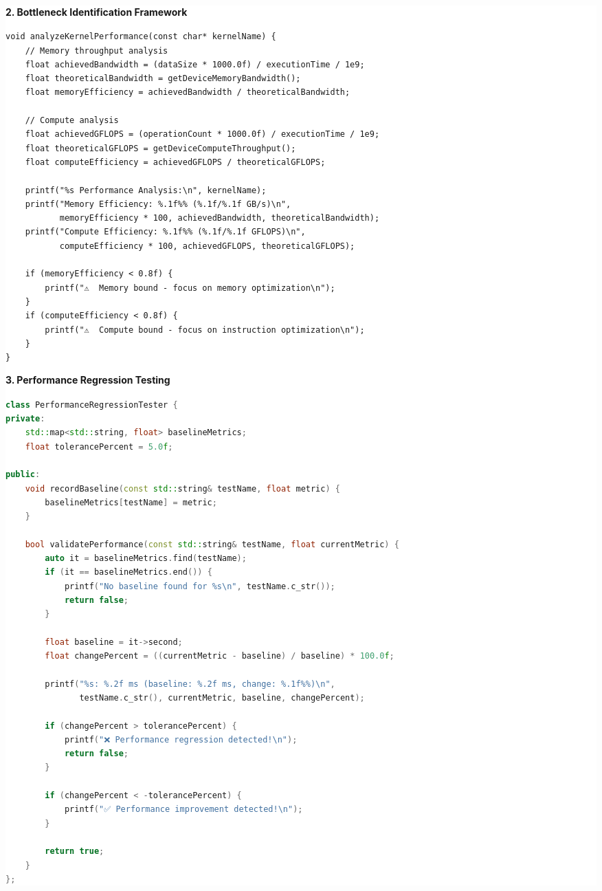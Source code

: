 **2. Bottleneck Identification Framework**
```cuda
void analyzeKernelPerformance(const char* kernelName) {
    // Memory throughput analysis
    float achievedBandwidth = (dataSize * 1000.0f) / executionTime / 1e9;
    float theoreticalBandwidth = getDeviceMemoryBandwidth();
    float memoryEfficiency = achievedBandwidth / theoreticalBandwidth;
    
    // Compute analysis  
    float achievedGFLOPS = (operationCount * 1000.0f) / executionTime / 1e9;
    float theoreticalGFLOPS = getDeviceComputeThroughput();
    float computeEfficiency = achievedGFLOPS / theoreticalGFLOPS;
    
    printf("%s Performance Analysis:\n", kernelName);
    printf("Memory Efficiency: %.1f%% (%.1f/%.1f GB/s)\n", 
           memoryEfficiency * 100, achievedBandwidth, theoreticalBandwidth);
    printf("Compute Efficiency: %.1f%% (%.1f/%.1f GFLOPS)\n",
           computeEfficiency * 100, achievedGFLOPS, theoreticalGFLOPS);
           
    if (memoryEfficiency < 0.8f) {
        printf("⚠️  Memory bound - focus on memory optimization\n");
    }
    if (computeEfficiency < 0.8f) {
        printf("⚠️  Compute bound - focus on instruction optimization\n");
    }
}
```

**3. Performance Regression Testing**
```cpp
class PerformanceRegressionTester {
private:
    std::map<std::string, float> baselineMetrics;
    float tolerancePercent = 5.0f;
    
public:
    void recordBaseline(const std::string& testName, float metric) {
        baselineMetrics[testName] = metric;
    }
    
    bool validatePerformance(const std::string& testName, float currentMetric) {
        auto it = baselineMetrics.find(testName);
        if (it == baselineMetrics.end()) {
            printf("No baseline found for %s\n", testName.c_str());
            return false;
        }
        
        float baseline = it->second;
        float changePercent = ((currentMetric - baseline) / baseline) * 100.0f;
        
        printf("%s: %.2f ms (baseline: %.2f ms, change: %.1f%%)\n", 
               testName.c_str(), currentMetric, baseline, changePercent);
               
        if (changePercent > tolerancePercent) {
            printf("❌ Performance regression detected!\n");
            return false;
        }
        
        if (changePercent < -tolerancePercent) {
            printf("✅ Performance improvement detected!\n");
        }
        
        return true;
    }
};
```